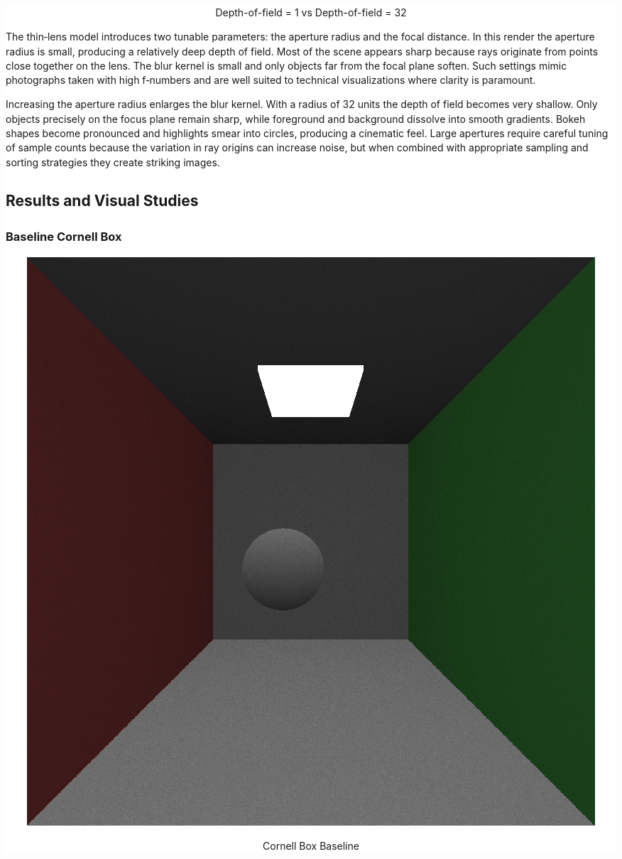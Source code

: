   <p align="center">Depth-of-field = 1 vs Depth-of-field = 32</p>
</p>

The thin‑lens model introduces two tunable parameters: the aperture radius and the focal distance. In this render the aperture radius is small, producing a relatively deep depth of field. Most of the scene appears sharp because rays originate from points close together on the lens. The blur kernel is small and only objects far from the focal plane soften. Such settings mimic photographs taken with high f‑numbers and are well suited to technical visualizations where clarity is paramount.

Increasing the aperture radius enlarges the blur kernel. With a radius of 32 units the depth of field becomes very shallow. Only objects precisely on the focus plane remain sharp, while foreground and background dissolve into smooth gradients. Bokeh shapes become pronounced and highlights smear into circles, producing a cinematic feel. Large apertures require careful tuning of sample counts because the variation in ray origins can increase noise, but when combined with appropriate sampling and sorting strategies they create striking images.

## Results and Visual Studies

### Baseline Cornell Box


<p align="center">
  <img src="readme/initial.png" />
  <p align="center"> Cornell Box Baseline</p>
